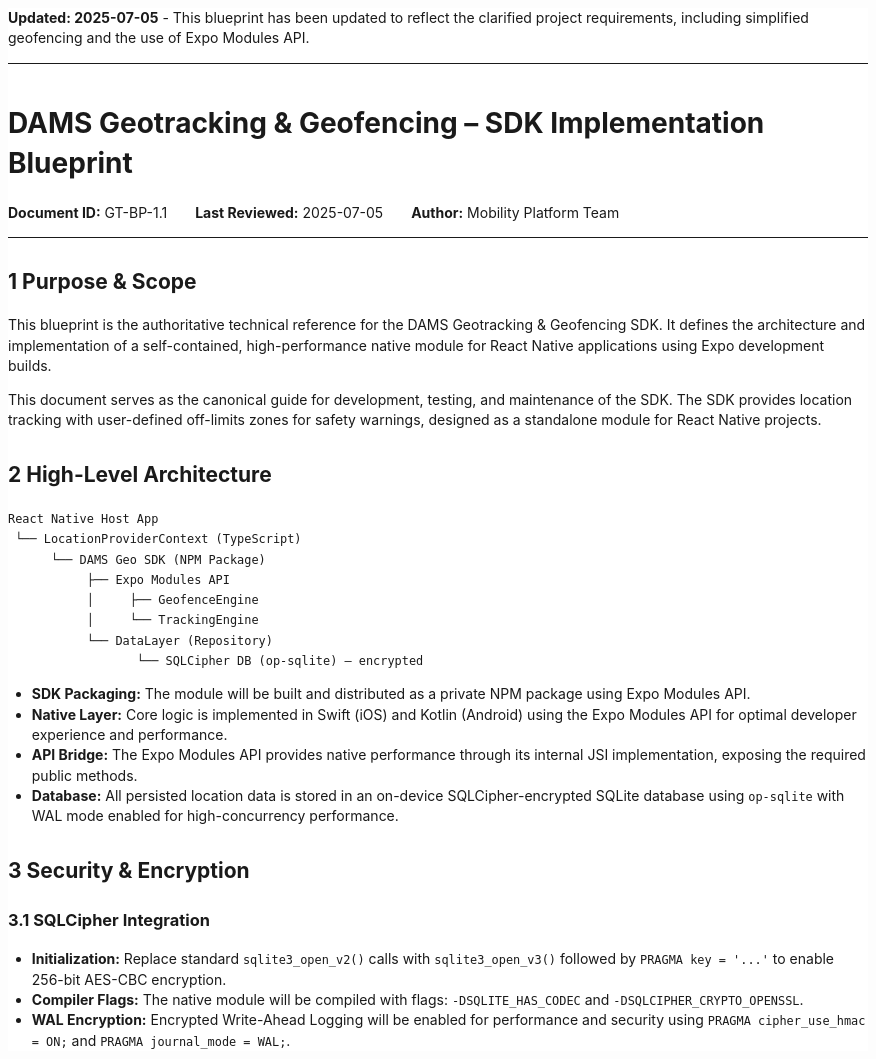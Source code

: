 **Updated: 2025-07-05** - This blueprint has been updated to reflect the clarified project requirements, including simplified geofencing and the use of Expo Modules API.

---

# DAMS Geotracking & Geofencing – SDK Implementation Blueprint

**Document ID:** GT-BP-1.1  **Last Reviewed:** 2025-07-05  **Author:** Mobility Platform Team

---

## 1 Purpose & Scope

This blueprint is the authoritative technical reference for the DAMS Geotracking & Geofencing SDK. It defines the architecture and implementation of a self-contained, high-performance native module for React Native applications using Expo development builds.

This document serves as the canonical guide for development, testing, and maintenance of the SDK. The SDK provides location tracking with user-defined off-limits zones for safety warnings, designed as a standalone module for React Native projects.

## 2 High-Level Architecture

```
React Native Host App
 └── LocationProviderContext (TypeScript)
      └── DAMS Geo SDK (NPM Package)
           ├── Expo Modules API
           │     ├── GeofenceEngine
           │     └── TrackingEngine
           └── DataLayer (Repository)
                  └── SQLCipher DB (op-sqlite) – encrypted
```

- **SDK Packaging:** The module will be built and distributed as a private NPM package using Expo Modules API.
- **Native Layer:** Core logic is implemented in Swift (iOS) and Kotlin (Android) using the Expo Modules API for optimal developer experience and performance.
- **API Bridge:** The Expo Modules API provides native performance through its internal JSI implementation, exposing the required public methods.
- **Database:** All persisted location data is stored in an on-device SQLCipher-encrypted SQLite database using `op-sqlite` with WAL mode enabled for high-concurrency performance.

## 3 Security & Encryption

### 3.1 SQLCipher Integration

- **Initialization:** Replace standard `sqlite3_open_v2()` calls with `sqlite3_open_v3()` followed by `PRAGMA key = '...'` to enable 256-bit AES-CBC encryption.
- **Compiler Flags:** The native module will be compiled with flags: `-DSQLITE_HAS_CODEC` and `-DSQLCIPHER_CRYPTO_OPENSSL`.
- **WAL Encryption:** Encrypted Write-Ahead Logging will be enabled for performance and security using `PRAGMA cipher_use_hmac = ON;` and `PRAGMA journal_mode = WAL;`.
